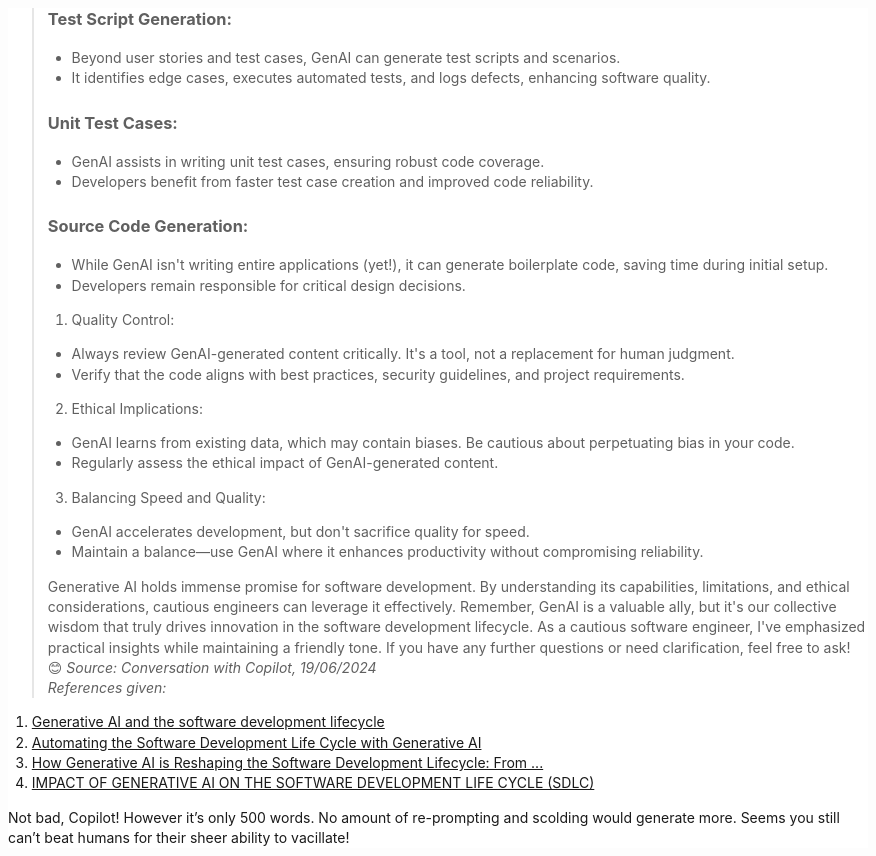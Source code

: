 > ### Test Script Generation: 
> -	Beyond user stories and test cases, GenAI can generate test scripts and scenarios. 
> -	It identifies edge cases, executes automated tests, and logs defects, enhancing software quality. 
> ### Unit Test Cases: 
> -	GenAI assists in writing unit test cases, ensuring robust code coverage. 
> -	Developers benefit from faster test case creation and improved code reliability. 
> ### Source Code Generation: 
> -	While GenAI isn't writing entire applications (yet!), it can generate boilerplate code, saving time during initial setup. 
> -	Developers remain responsible for critical design decisions. 
>  
>1. Quality Control: 
> -	Always review GenAI-generated content critically. It's a tool, not a replacement for human judgment. 
> -	Verify that the code aligns with best practices, security guidelines, and project requirements. 
> 2. Ethical Implications: 
> -	GenAI learns from existing data, which may contain biases. Be cautious about perpetuating bias in your code. 
> -	Regularly assess the ethical impact of GenAI-generated content. 
> 3. Balancing Speed and Quality: 
> -	GenAI accelerates development, but don't sacrifice quality for speed. 
> -	Maintain a balance—use GenAI where it enhances productivity without compromising reliability. 
>  
> Generative AI holds immense promise for software development. By understanding its capabilities, limitations, and ethical considerations, cautious engineers can leverage it effectively. Remember, GenAI is a valuable ally, but it's our collective wisdom that truly drives innovation in the software development lifecycle. 
> As a cautious software engineer, I've emphasized practical insights while maintaining a friendly tone. If you have any further questions or need clarification, feel free to ask! 😊
> <cite>Source: Conversation with Copilot, 19/06/2024  
References given: 
1. [Generative AI and the software development lifecycle](https://www.thoughtworks.com/insights/articles/generative-ai-software-development-lifecycle-more-than-coding-assistance) 
2. [Automating the Software Development Life Cycle with Generative AI](https://www.architectureandgovernance.com/artificial-intelligence/automating-the-software-development-life-cycle-with-generative-ai/) 
3. [How Generative AI is Reshaping the Software Development Lifecycle: From ...](https://geekyants.com/blog/from-concept-to-code-how-generative-ai-is-reshaping-the-software-development-lifecycle) 
4. [IMPACT OF GENERATIVE AI ON THE SOFTWARE DEVELOPMENT LIFE CYCLE (SDLC)](https://ijcrt.org/papers/IJCRT2308145.pdf) 
 

Not bad, Copilot! However it’s only 500 words. No amount of re-prompting and scolding would generate more. Seems you still can’t beat humans for their sheer ability to vacillate!


